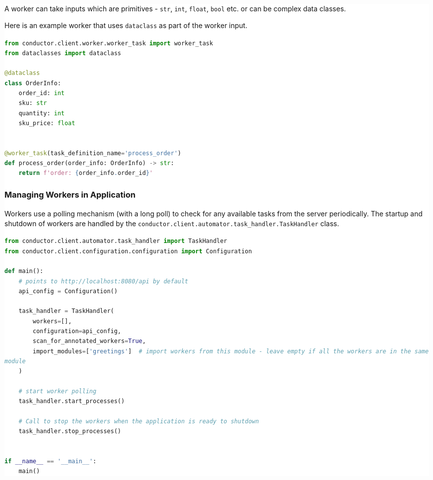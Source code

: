 A worker can take inputs which are primitives - `str`, `int`, `float`, `bool` etc. or can be complex data classes.

Here is an example worker that uses `dataclass` as part of the worker input.

```python
from conductor.client.worker.worker_task import worker_task
from dataclasses import dataclass

@dataclass
class OrderInfo:
    order_id: int
    sku: str
    quantity: int
    sku_price: float

    
@worker_task(task_definition_name='process_order')
def process_order(order_info: OrderInfo) -> str:
    return f'order: {order_info.order_id}'

```

### Managing Workers in Application

Workers use a polling mechanism (with a long poll) to check for any available tasks from the server periodically. The startup and shutdown of workers are handled by the `conductor.client.automator.task_handler.TaskHandler` class.

```python
from conductor.client.automator.task_handler import TaskHandler
from conductor.client.configuration.configuration import Configuration

def main():
    # points to http://localhost:8080/api by default
    api_config = Configuration()

    task_handler = TaskHandler(
        workers=[],
        configuration=api_config,
        scan_for_annotated_workers=True,
        import_modules=['greetings']  # import workers from this module - leave empty if all the workers are in the same module
    )
    
    # start worker polling
    task_handler.start_processes()

    # Call to stop the workers when the application is ready to shutdown
    task_handler.stop_processes()


if __name__ == '__main__':
    main()

```
